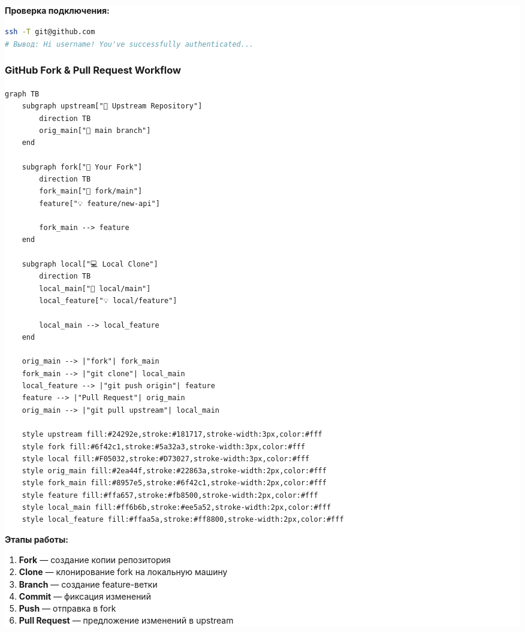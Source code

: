 **Проверка подключения:**

```bash
ssh -T git@github.com
# Вывод: Hi username! You've successfully authenticated...
```

### GitHub Fork & Pull Request Workflow

```mermaid
graph TB
    subgraph upstream["🏢 Upstream Repository"]
        direction TB
        orig_main["🎯 main branch"]
    end
    
    subgraph fork["👤 Your Fork"]
        direction TB
        fork_main["🎯 fork/main"]
        feature["💡 feature/new-api"]
        
        fork_main --> feature
    end
    
    subgraph local["💻 Local Clone"]
        direction TB
        local_main["🎯 local/main"]
        local_feature["💡 local/feature"]
        
        local_main --> local_feature
    end
    
    orig_main --> |"fork"| fork_main
    fork_main --> |"git clone"| local_main
    local_feature --> |"git push origin"| feature
    feature --> |"Pull Request"| orig_main
    orig_main --> |"git pull upstream"| local_main
    
    style upstream fill:#24292e,stroke:#181717,stroke-width:3px,color:#fff
    style fork fill:#6f42c1,stroke:#5a32a3,stroke-width:3px,color:#fff
    style local fill:#F05032,stroke:#D73027,stroke-width:3px,color:#fff
    style orig_main fill:#2ea44f,stroke:#22863a,stroke-width:2px,color:#fff
    style fork_main fill:#8957e5,stroke:#6f42c1,stroke-width:2px,color:#fff
    style feature fill:#ffa657,stroke:#fb8500,stroke-width:2px,color:#fff
    style local_main fill:#ff6b6b,stroke:#ee5a52,stroke-width:2px,color:#fff
    style local_feature fill:#ffaa5a,stroke:#ff8800,stroke-width:2px,color:#fff
```

**Этапы работы:**
1. **Fork** — создание копии репозитория
2. **Clone** — клонирование fork на локальную машину
3. **Branch** — создание feature-ветки
4. **Commit** — фиксация изменений
5. **Push** — отправка в fork
6. **Pull Request** — предложение изменений в upstream

